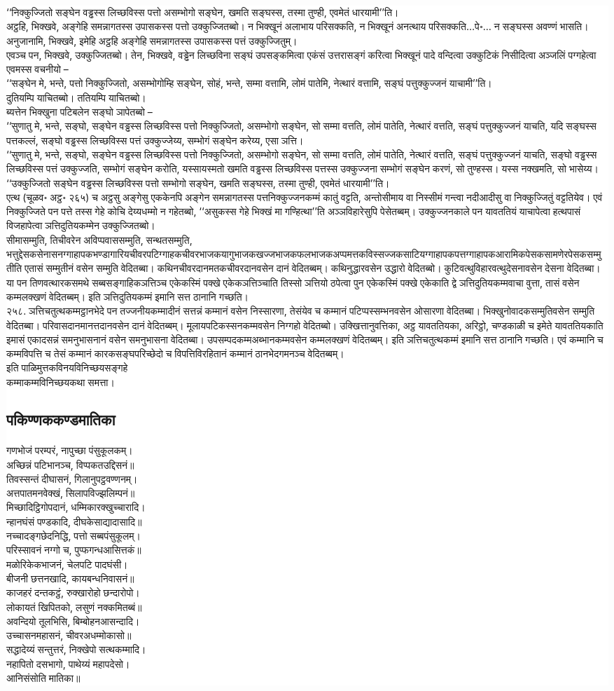 ‘‘निक्कुज्जितो सङ्घेन वड्ढस्स लिच्छविस्स पत्तो असम्भोगो सङ्घेन, खमति सङ्घस्स, तस्मा तुण्ही, एवमेतं धारयामी’’ति।  
अट्ठहि, भिक्खवे, अङ्गेहि समन्नागतस्स उपासकस्स पत्तो उक्कुज्जितब्बो। न भिक्खूनं अलाभाय परिसक्कति, न भिक्खूनं अनत्थाय परिसक्कति…पे॰… न सङ्घस्स अवण्णं भासति। अनुजानामि, भिक्खवे, इमेहि अट्ठहि अङ्गेहि समन्नागतस्स उपासकस्स पत्तं उक्कुज्जितुम्।  
एवञ्च पन, भिक्खवे, उक्कुज्जितब्बो। तेन, भिक्खवे, वड्ढेन लिच्छविना सङ्घं उपसङ्कमित्वा एकंसं उत्तरासङ्गं करित्वा भिक्खूनं पादे वन्दित्वा उक्कुटिकं निसीदित्वा अञ्जलिं पग्गहेत्वा एवमस्स वचनीयो –  
‘‘सङ्घेन मे, भन्ते, पत्तो निक्कुज्जितो, असम्भोगोम्हि सङ्घेन, सोहं, भन्ते, सम्मा वत्तामि, लोमं पातेमि, नेत्थारं वत्तामि, सङ्घं पत्तुक्कुज्जनं याचामी’’ति।  
दुतियम्पि याचितब्बो। ततियम्पि याचितब्बो।  
ब्यत्तेन भिक्खुना पटिबलेन सङ्घो ञापेतब्बो –  
‘‘सुणातु मे, भन्ते, सङ्घो, सङ्घेन वड्ढस्स लिच्छविस्स पत्तो निक्कुज्जितो, असम्भोगो सङ्घेन, सो सम्मा वत्तति, लोमं पातेति, नेत्थारं वत्तति, सङ्घं पत्तुक्कुज्जनं याचति, यदि सङ्घस्स पत्तकल्लं, सङ्घो वड्ढस्स लिच्छविस्स पत्तं उक्कुज्जेय्य, सम्भोगं सङ्घेन करेय्य, एसा ञत्ति।  
‘‘सुणातु मे, भन्ते, सङ्घो, सङ्घेन वड्ढस्स लिच्छविस्स पत्तो निक्कुज्जितो, असम्भोगो सङ्घेन, सो सम्मा वत्तति, लोमं पातेति, नेत्थारं वत्तति, सङ्घं पत्तुक्कुज्जनं याचति, सङ्घो वड्ढस्स लिच्छविस्स पत्तं उक्कुज्जति, सम्भोगं सङ्घेन करोति, यस्सायस्मतो खमति वड्ढस्स लिच्छविस्स पत्तस्स उक्कुज्जना सम्भोगं सङ्घेन करणं, सो तुण्हस्स। यस्स नक्खमति, सो भासेय्य।  
‘‘उक्कुज्जितो सङ्घेन वड्ढस्स लिच्छविस्स पत्तो सम्भोगो सङ्घेन, खमति सङ्घस्स, तस्मा तुण्ही, एवमेतं धारयामी’’ति।  
एत्थ (चूळव॰ अट्ठ॰ २६५) च अट्ठसु अङ्गेसु एककेनपि अङ्गेन समन्नागतस्स पत्तनिक्कुज्जनकम्मं कातुं वट्टति, अन्तोसीमाय वा निस्सीमं गन्त्वा नदीआदीसु वा निक्कुज्जितुं वट्टतियेव। एवं निक्कुज्जिते पन पत्ते तस्स गेहे कोचि देय्यधम्मो न गहेतब्बो, ‘‘असुकस्स गेहे भिक्खं मा गण्हित्था’’ति अञ्ञविहारेसुपि पेसेतब्बम्। उक्कुज्जनकाले पन यावततियं याचापेत्वा हत्थपासं विजहापेत्वा ञत्तिदुतियकम्मेन उक्कुज्जितब्बो।  
सीमासम्मुति, तिचीवरेन अविप्पवाससम्मुति, सन्थतसम्मुति, भत्तुद्देसकसेनासनग्गाहापकभण्डागारियचीवरपटिग्गाहकचीवरभाजकयागुभाजकखज्जभाजकफलभाजकअप्पमत्तकविस्सज्जकसाटियग्गाहापकपत्तग्गाहापकआरामिकपेसकसामणेरपेसकसम्मुतीति एतासं सम्मुतीनं वसेन सम्मुति वेदितब्बा। कथिनचीवरदानमतकचीवरदानवसेन दानं वेदितब्बम्। कथिनुद्धारवसेन उद्धारो वेदितब्बो। कुटिवत्थुविहारवत्थुदेसनावसेन देसना वेदितब्बा। या पन तिणवत्थारकसमथे सब्बसङ्गाहिकञत्तिञ्च एकेकस्मिं पक्खे एकेकञत्तिञ्चाति तिस्सो ञत्तियो ठपेत्वा पुन एकेकस्मिं पक्खे एकेकाति द्वे ञत्तिदुतियकम्मवाचा वुत्ता, तासं वसेन कम्मलक्खणं वेदितब्बम्। इति ञत्तिदुतियकम्मं इमानि सत्त ठानानि गच्छति।  
२५८. ञत्तिचतुत्थकम्मट्ठानभेदे पन तज्जनीयकम्मादीनं सत्तन्नं कम्मानं वसेन निस्सारणा, तेसंयेव च कम्मानं पटिप्पस्सम्भनवसेन ओसारणा वेदितब्बा। भिक्खुनोवादकसम्मुतिवसेन सम्मुति वेदितब्बा। परिवासदानमानत्तदानवसेन दानं वेदितब्बम्। मूलायपटिकस्सनकम्मवसेन निग्गहो वेदितब्बो। उक्खित्तानुवत्तिका, अट्ठ यावततियका, अरिट्ठो, चण्डकाळी च इमेते यावततियकाति इमासं एकादसन्नं समनुभासनानं वसेन समनुभासना वेदितब्बा। उपसम्पदकम्मअब्भानकम्मवसेन कम्मलक्खणं वेदितब्बम्। इति ञत्तिचतुत्थकम्मं इमानि सत्त ठानानि गच्छति। एवं कम्मानि च कम्मविपत्ति च तेसं कम्मानं कारकसङ्घपरिच्छेदो च विपत्तिविरहितानं कम्मानं ठानभेदगमनञ्च वेदितब्बम्।  
इति पाळिमुत्तकविनयविनिच्छयसङ्गहे  
कम्माकम्मविनिच्छयकथा समत्ता।  


## पकिण्णककण्डमातिका

गणभोजं परम्परं, नापुच्छा पंसुकूलकम्।  
अच्छिन्नं पटिभानञ्च, विप्पकतउद्दिसनं॥  
तिवस्सन्तं दीघासनं, गिलानुपट्ठवण्णनम्।  
अत्तपातमनवेक्खं, सिलापविज्झलिम्पनं॥  
मिच्छादिट्ठिगोपदानं, धम्मिकारक्खुच्चारादि।  
न्हानघंसं पण्डकादि, दीघकेसाद्यादासादि॥  
नच्चादङ्गछेदनिद्धि, पत्तो सब्बपंसुकूलम्।  
परिस्सावनं नग्गो च, पुप्फगन्धआसित्तकं॥  
मळोरिकेकभाजनं, चेलपटि पादघंसी।  
बीजनी छत्तनखादि, कायबन्धनिवासनं॥  
काजहरं दन्तकट्ठं, रुक्खारोहो छन्दारोपो।  
लोकायतं खिपितको, लसुणं नक्कमितब्बं॥  
अवन्दियो तूलभिसि, बिम्बोहनआसन्दादि।  
उच्चासनमहासनं, चीवरअधम्मोकासो॥  
सद्धादेय्यं सन्तुत्तरं, निक्खेपो सत्थकम्मादि।  
नहापितो दसभागो, पाथेय्यं महापदेसो।  
आनिसंसोति मातिका॥  